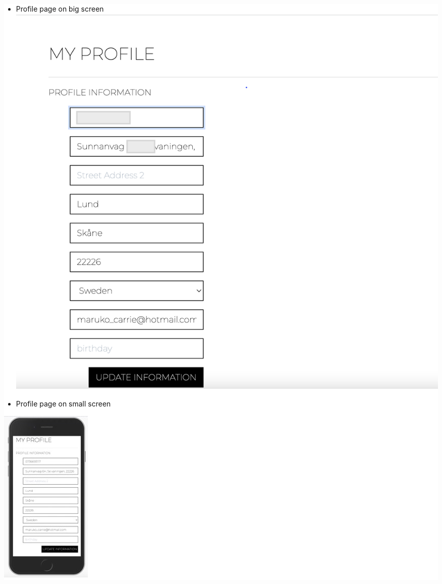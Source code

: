 - Profile page on big screen
![profile](/documentations/pics/profile_big.png)

- Profile page on small screen

![profile](/documentations/pics/profile_small.jpeg)
